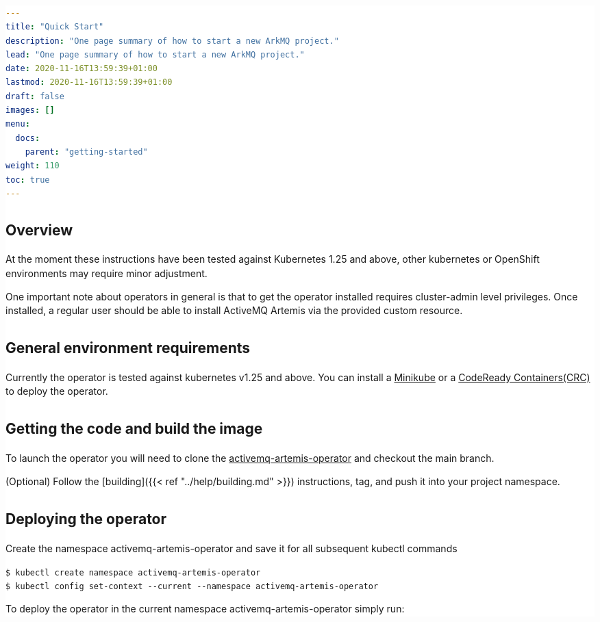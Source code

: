 ```yaml
---
title: "Quick Start"
description: "One page summary of how to start a new ArkMQ project."
lead: "One page summary of how to start a new ArkMQ project."
date: 2020-11-16T13:59:39+01:00
lastmod: 2020-11-16T13:59:39+01:00
draft: false
images: []
menu:
  docs:
    parent: "getting-started"
weight: 110
toc: true
---
```


## Overview

At the moment these instructions have been tested against Kubernetes 1.25 and above,
other kubernetes or OpenShift environments may require minor adjustment.

One important note about operators in general is that to get the operator
installed requires cluster-admin level privileges. Once installed, a regular
user should be able to install ActiveMQ Artemis via the provided custom
resource.

## General environment requirements

Currently the operator is tested against kubernetes v1.25 and above.
You can install a [Minikube](https://minikube.sigs.k8s.io/docs/) or a [CodeReady Containers(CRC)](https://developers.redhat.com/products/codeready-containers/overview) to deploy the operator.

## Getting the code and build the image

To launch the operator you will need to clone the [activemq-artemis-operator](https://github.com/arkmq-org/activemq-artemis-operator) and checkout the main branch.

(Optional) Follow the [building]({{< ref "../help/building.md" >}}) instructions, tag, and push it into your project
namespace.

## Deploying the operator

Create the namespace activemq-artemis-operator and save it for all subsequent kubectl commands
```shell
$ kubectl create namespace activemq-artemis-operator
$ kubectl config set-context --current --namespace activemq-artemis-operator
```

To deploy the operator in the current namespace activemq-artemis-operator simply run:
